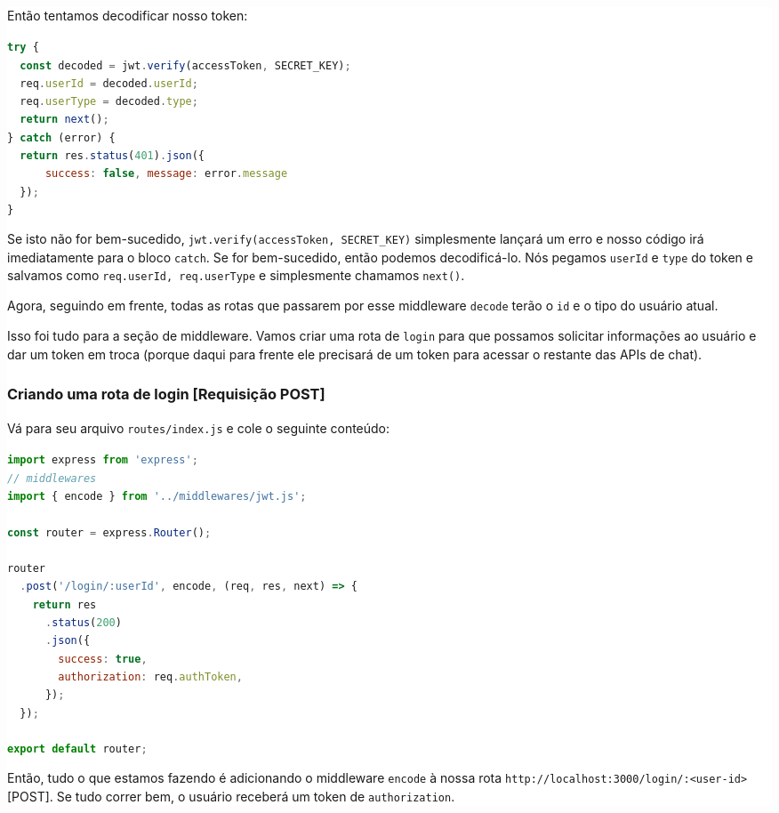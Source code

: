 Então tentamos decodificar nosso token:

```javascript
try {
  const decoded = jwt.verify(accessToken, SECRET_KEY);
  req.userId = decoded.userId;
  req.userType = decoded.type;
  return next();
} catch (error) {
  return res.status(401).json({ 
      success: false, message: error.message 
  });
}
```

Se isto não for bem-sucedido, `jwt.verify(accessToken, SECRET_KEY)` simplesmente lançará um erro e nosso código irá imediatamente para o bloco `catch`. Se for bem-sucedido, então podemos decodificá-lo. Nós pegamos `userId` e `type` do token e salvamos como `req.userId, req.userType` e simplesmente chamamos `next()`.

Agora, seguindo em frente, todas as rotas que passarem por esse middleware `decode` terão o `id` e o tipo do usuário atual.

Isso foi tudo para a seção de middleware. Vamos criar uma rota de `login` para que possamos solicitar informações ao usuário e dar um token em troca (porque daqui para frente ele precisará de um token para acessar o restante das APIs de chat).

### Criando uma rota de login \[Requisição POST\]

Vá para seu arquivo `routes/index.js` e cole o seguinte conteúdo:

```javascript
import express from 'express';
// middlewares
import { encode } from '../middlewares/jwt.js';

const router = express.Router();

router
  .post('/login/:userId', encode, (req, res, next) => {
    return res
      .status(200)
      .json({
        success: true,
        authorization: req.authToken,
      });
  });

export default router;
```

Então, tudo o que estamos fazendo é adicionando o middleware `encode` à nossa rota `http://localhost:3000/login/:<user-id>` \[POST\]. Se tudo correr bem, o usuário receberá um token de `authorization`.


[1]: https://nodejs.org/
[2]: http://expressjs.com/
[3]: https://www.mongodb.com/
[4]: https://github.com/adeelibr/node-playground/blob/master/chapter-1-chat/guidelines/installing-mongo.md
[5]: https://docs.mongodb.com/manual/tutorial/install-mongodb-on-windows/#procedure
[6]: https://docs.mongodb.com/manual/tutorial/install-mongodb-on-os-x/#install-homebrew
[7]: https://github.com/adeelibr/node-playground/blob/master/chapter-1-chat/guidelines/installing-mongo.md
[8]: https://docs.mongodb.com/manual/administration/install-on-linux/
[9]: https://nodejs.org/en/download/
[10]: https://github.com/adeelibr/node-playground/tree/master/chapter-0-basic
[11]: https://github.com/adeelibr/node-playground/tree/master/chapter-0-basic
[12]: https://github.com/withvoid/make-validation
[13]: https://www.npmjs.com/package/@withvoid/make-validation
[14]: https://github.com/withvoid/make-validation/tree/master/example
[15]: https://github.com/adeelibr/node-playground/tree/master/chapter-1-chat
[16]: http://twitter.com/adeelibr
[17]: https://github.com/adeelibr/node-playground
[18]: https://docs.mongodb.com/manual/tutorial/install-mongodb-on-windows/#procedure
[19]: https://docs.mongodb.com/manual/tutorial/install-mongodb-on-os-x/#install-homebrew
[20]: https://github.com/adeelibr/node-playground/blob/master/chapter-1-chat/guidelines/installing-mongo.md
[21]: https://docs.mongodb.com/manual/administration/install-on-linux/
[22]: https://twitter.com/adeelibr
[23]: https://robomongo.org/
[24]: https://robomongo.org/
[25]: https://robomongo.org/
[26]: https://robomongo.org/
[27]: https://github.com/adeelibr/node-playground/tree/master/chapter-1-chat
[28]: https://docs.mongodb.com/manual/reference/connection-string/
[29]: https://mongoosejs.com/docs/deprecations.html#useunifiedtopology
[30]: https://twitter.com/adeelibr
[31]: https://github.com/adeelibr/node-playground/tree/master/chapter-1-chat
[32]: https://www.npmjs.com/package/@withvoid/make-validation
[33]: https://mongoosejs.com/docs/2.7.x/docs/methods-statics.html
[34]: https://www.getpostman.com/collections/c28b12148c3d980fc39d
[35]: https://github.com/adeelibr/node-playground/tree/master/chapter-0-basic
[36]: https://www.quora.com/Why-is-Bearer-required-before-the-token-in-Authorization-header-in-a-HTTP-request
[37]: https://twitter.com/adeelibr
[38]: https://github.com/adeelibr/node-playground/tree/master/chapter-1-chat
[39]: https://github.com/adeelibr/node-playground/tree/master/chapter-1-chat
[40]: https://docs.mongodb.com/manual/reference/operator/query/size/
[41]: https://docs.mongodb.com/manual/reference/operator/query/all/
[42]: https://www.npmjs.com/package/@withvoid/make-validation
[43]: https://docs.mongodb.com/manual/reference/operator/aggregation/match/
[44]: https://docs.mongodb.com/manual/reference/operator/aggregation/last/
[45]: https://docs.mongodb.com/manual/reference/operator/update/addToSet/
[46]: https://docs.mongodb.com/manual/reference/operator/aggregation/lookup/
[47]: https://docs.mongodb.com/manual/reference/operator/aggregation/unwind/
[48]: https://docs.mongodb.com/manual/reference/operator/aggregation/group/
[49]: https://docs.mongodb.com/manual/reference/operator/query/in/
[50]: https://github.com/adeelibr/node-playground/tree/master/chapter-1-chat
[51]: https://github.com/adeelibr/node-playground/tree/master/chapter-1-chat
[52]: https://twitter.com/adeelibr
[53]: https://github.com/adeelibr/node-playground/tree/master/chapter-1-chat
[54]: https://www.youtube.com/channel/UCGHFI8lm4QzUzFH5nnzqkjA